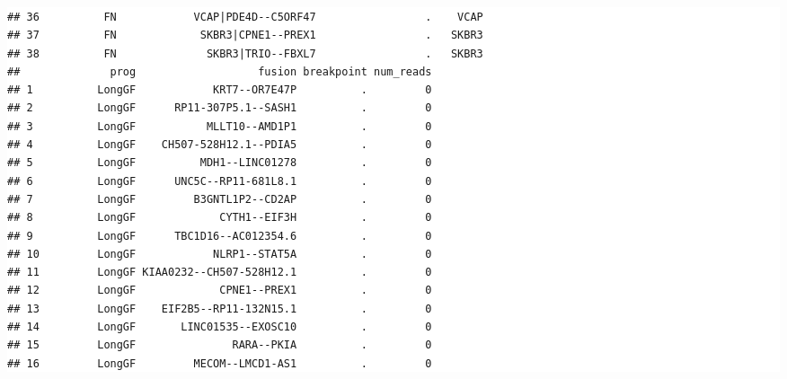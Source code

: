     ## 36          FN            VCAP|PDE4D--C5ORF47                 .    VCAP
    ## 37          FN             SKBR3|CPNE1--PREX1                 .   SKBR3
    ## 38          FN              SKBR3|TRIO--FBXL7                 .   SKBR3
    ##              prog                   fusion breakpoint num_reads
    ## 1          LongGF            KRT7--OR7E47P          .         0
    ## 2          LongGF      RP11-307P5.1--SASH1          .         0
    ## 3          LongGF           MLLT10--AMD1P1          .         0
    ## 4          LongGF    CH507-528H12.1--PDIA5          .         0
    ## 5          LongGF          MDH1--LINC01278          .         0
    ## 6          LongGF      UNC5C--RP11-681L8.1          .         0
    ## 7          LongGF         B3GNTL1P2--CD2AP          .         0
    ## 8          LongGF             CYTH1--EIF3H          .         0
    ## 9          LongGF      TBC1D16--AC012354.6          .         0
    ## 10         LongGF            NLRP1--STAT5A          .         0
    ## 11         LongGF KIAA0232--CH507-528H12.1          .         0
    ## 12         LongGF             CPNE1--PREX1          .         0
    ## 13         LongGF    EIF2B5--RP11-132N15.1          .         0
    ## 14         LongGF       LINC01535--EXOSC10          .         0
    ## 15         LongGF               RARA--PKIA          .         0
    ## 16         LongGF         MECOM--LMCD1-AS1          .         0